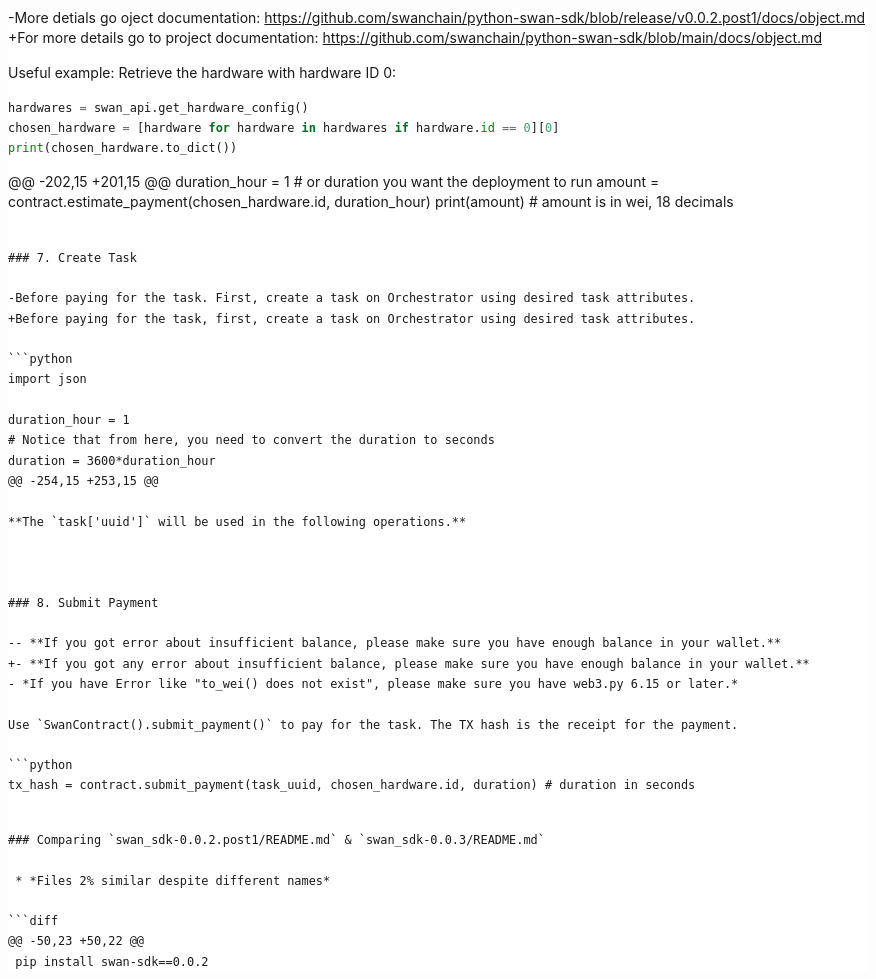 -More detials go oject documentation: https://github.com/swanchain/python-swan-sdk/blob/release/v0.0.2.post1/docs/object.md
+For more details go to project documentation: https://github.com/swanchain/python-swan-sdk/blob/main/docs/object.md
 
 Useful example: Retrieve the hardware with hardware ID 0:
 ```python
 hardwares = swan_api.get_hardware_config()
 chosen_hardware = [hardware for hardware in hardwares if hardware.id == 0][0]
 print(chosen_hardware.to_dict())
 ```
@@ -202,15 +201,15 @@
 duration_hour = 1 # or duration you want the deployment to run
 amount = contract.estimate_payment(chosen_hardware.id, duration_hour)
 print(amount) # amount is in wei, 18 decimals
 ```
 
 ### 7. Create Task
 
-Before paying for the task. First, create a task on Orchestrator using desired task attributes.
+Before paying for the task, first, create a task on Orchestrator using desired task attributes.
 
 ```python
 import json
 
 duration_hour = 1
 # Notice that from here, you need to convert the duration to seconds
 duration = 3600*duration_hour
@@ -254,15 +253,15 @@
 
 **The `task['uuid']` will be used in the following operations.**
 
 
 
 ### 8. Submit Payment
 
-- **If you got error about insufficient balance, please make sure you have enough balance in your wallet.**
+- **If you got any error about insufficient balance, please make sure you have enough balance in your wallet.**
 - *If you have Error like "to_wei() does not exist", please make sure you have web3.py 6.15 or later.*
 
 Use `SwanContract().submit_payment()` to pay for the task. The TX hash is the receipt for the payment.
 
 ```python
 tx_hash = contract.submit_payment(task_uuid, chosen_hardware.id, duration) # duration in seconds
 ```
```

### Comparing `swan_sdk-0.0.2.post1/README.md` & `swan_sdk-0.0.3/README.md`

 * *Files 2% similar despite different names*

```diff
@@ -50,23 +50,22 @@
 pip install swan-sdk==0.0.2
 ```
 